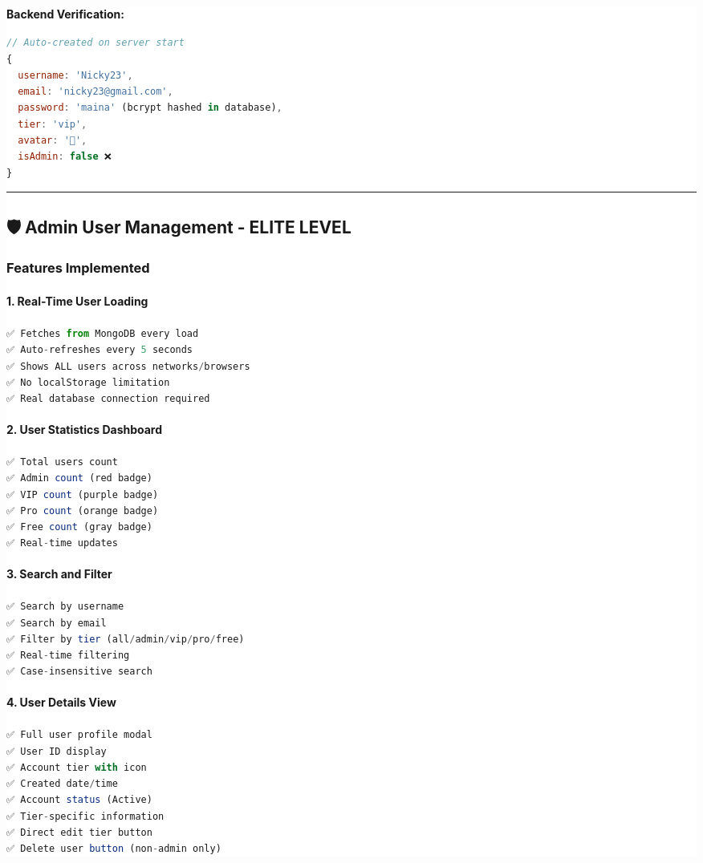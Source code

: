 **Backend Verification:**
```javascript
// Auto-created on server start
{
  username: 'Nicky23',
  email: 'nicky23@gmail.com',
  password: 'maina' (bcrypt hashed in database),
  tier: 'vip',
  avatar: '💎',
  isAdmin: false ❌
}
```

---

## 🛡️ Admin User Management - ELITE LEVEL

### Features Implemented

#### 1. Real-Time User Loading
```typescript
✅ Fetches from MongoDB every load
✅ Auto-refreshes every 5 seconds
✅ Shows ALL users across networks/browsers
✅ No localStorage limitation
✅ Real database connection required
```

#### 2. User Statistics Dashboard
```typescript
✅ Total users count
✅ Admin count (red badge)
✅ VIP count (purple badge)
✅ Pro count (orange badge)
✅ Free count (gray badge)
✅ Real-time updates
```

#### 3. Search and Filter
```typescript
✅ Search by username
✅ Search by email
✅ Filter by tier (all/admin/vip/pro/free)
✅ Real-time filtering
✅ Case-insensitive search
```

#### 4. User Details View
```typescript
✅ Full user profile modal
✅ User ID display
✅ Account tier with icon
✅ Created date/time
✅ Account status (Active)
✅ Tier-specific information
✅ Direct edit tier button
✅ Delete user button (non-admin only)
```
